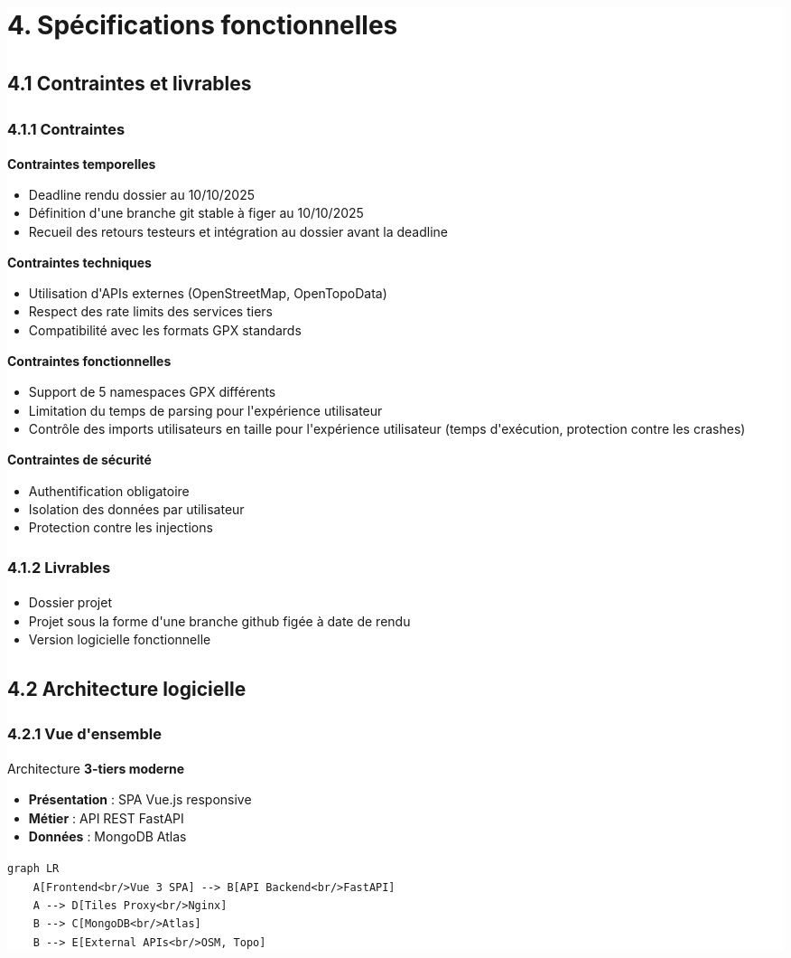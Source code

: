# 4. Spécifications fonctionnelles
## 4.1 Contraintes et livrables
### 4.1.1 Contraintes
**Contraintes temporelles**

- Deadline rendu dossier au 10/10/2025
- Définition d'une branche git stable à figer au 10/10/2025
- Recueil des retours testeurs et intégration au dossier avant la deadline

**Contraintes techniques**

- Utilisation d'APIs externes (OpenStreetMap, OpenTopoData)
- Respect des rate limits des services tiers
- Compatibilité avec les formats GPX standards

**Contraintes fonctionnelles**

- Support de 5 namespaces GPX différents
- Limitation du temps de parsing pour l'expérience utilisateur
- Contrôle des imports utilisateurs en taille pour l'expérience utilisateur (temps d'exécution, protection contre les crashes)

**Contraintes de sécurité**

- Authentification obligatoire
- Isolation des données par utilisateur
- Protection contre les injections

### 4.1.2 Livrables

- Dossier projet
- Projet sous la forme d'une branche github figée à date de rendu
- Version logicielle fonctionnelle


## 4.2 Architecture logicielle
### 4.2.1 Vue d'ensemble

Architecture **3-tiers moderne**

- **Présentation**&nbsp;: SPA Vue.js responsive
- **Métier**&nbsp;: API REST FastAPI
- **Données**&nbsp;: MongoDB Atlas

```mermaid
graph LR
    A[Frontend<br/>Vue 3 SPA] --> B[API Backend<br/>FastAPI]
    A --> D[Tiles Proxy<br/>Nginx]
    B --> C[MongoDB<br/>Atlas]
    B --> E[External APIs<br/>OSM, Topo]
```
